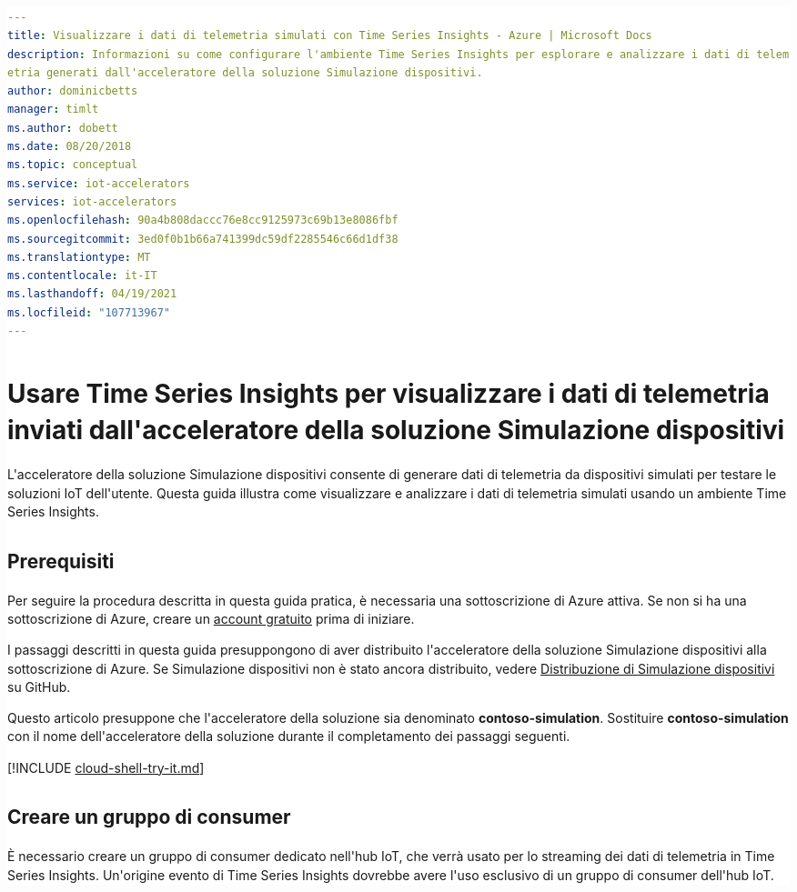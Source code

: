 ```yaml
---
title: Visualizzare i dati di telemetria simulati con Time Series Insights - Azure | Microsoft Docs
description: Informazioni su come configurare l'ambiente Time Series Insights per esplorare e analizzare i dati di telemetria generati dall'acceleratore della soluzione Simulazione dispositivi.
author: dominicbetts
manager: timlt
ms.author: dobett
ms.date: 08/20/2018
ms.topic: conceptual
ms.service: iot-accelerators
services: iot-accelerators
ms.openlocfilehash: 90a4b808daccc76e8cc9125973c69b13e8086fbf
ms.sourcegitcommit: 3ed0f0b1b66a741399dc59df2285546c66d1df38
ms.translationtype: MT
ms.contentlocale: it-IT
ms.lasthandoff: 04/19/2021
ms.locfileid: "107713967"
---
```

# <a name="use-time-series-insights-to-visualize-telemetry-sent-from-the-device-simulation-solution-accelerator"></a>Usare Time Series Insights per visualizzare i dati di telemetria inviati dall'acceleratore della soluzione Simulazione dispositivi

L'acceleratore della soluzione Simulazione dispositivi consente di generare dati di telemetria da dispositivi simulati per testare le soluzioni IoT dell'utente. Questa guida illustra come visualizzare e analizzare i dati di telemetria simulati usando un ambiente Time Series Insights.

## <a name="prerequisites"></a>Prerequisiti

Per seguire la procedura descritta in questa guida pratica, è necessaria una sottoscrizione di Azure attiva. Se non si ha una sottoscrizione di Azure, creare un [account gratuito](https://azure.microsoft.com/free/?WT.mc_id=A261C142F) prima di iniziare.

I passaggi descritti in questa guida presuppongono di aver distribuito l'acceleratore della soluzione Simulazione dispositivi alla sottoscrizione di Azure. Se Simulazione dispositivi non è stato ancora distribuito, vedere [Distribuzione di Simulazione dispositivi](https://github.com/Azure/azure-iot-pcs-device-simulation/blob/master/README.md) su GitHub.

Questo articolo presuppone che l'acceleratore della soluzione sia denominato **contoso-simulation**. Sostituire **contoso-simulation** con il nome dell'acceleratore della soluzione durante il completamento dei passaggi seguenti.

[!INCLUDE [cloud-shell-try-it.md](../../includes/cloud-shell-try-it.md)]

## <a name="create-a-consumer-group"></a>Creare un gruppo di consumer

È necessario creare un gruppo di consumer dedicato nell'hub IoT, che verrà usato per lo streaming dei dati di telemetria in Time Series Insights. Un'origine evento di Time Series Insights dovrebbe avere l'uso esclusivo di un gruppo di consumer dell'hub IoT.

